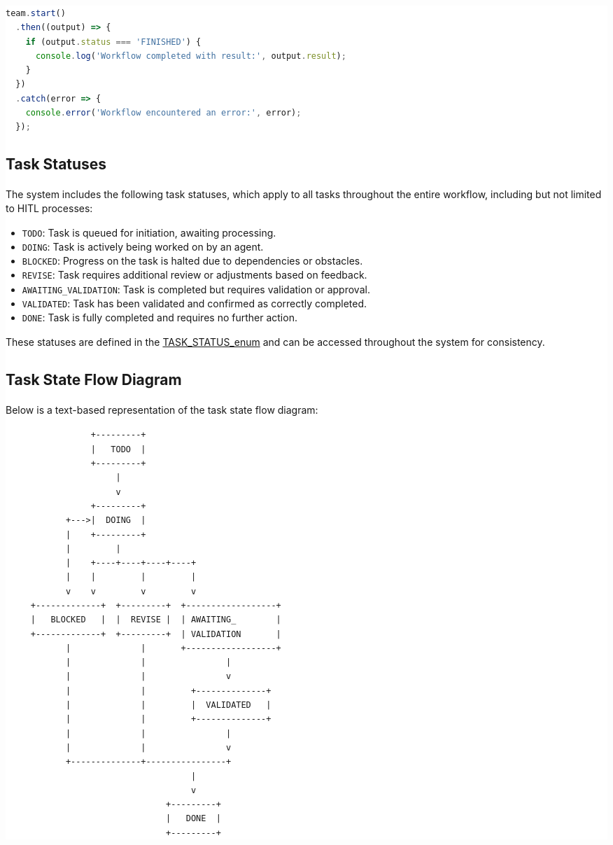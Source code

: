 ```js
team.start()
  .then((output) => {
    if (output.status === 'FINISHED') {
      console.log('Workflow completed with result:', output.result);
    }
  })
  .catch(error => {
    console.error('Workflow encountered an error:', error);
  });
```
## Task Statuses
The system includes the following task statuses, which apply to all tasks throughout the entire workflow, including but not limited to HITL processes:

- `TODO`: Task is queued for initiation, awaiting processing.
- `DOING`: Task is actively being worked on by an agent.
- `BLOCKED`: Progress on the task is halted due to dependencies or obstacles.
- `REVISE`: Task requires additional review or adjustments based on feedback.
- `AWAITING_VALIDATION`: Task is completed but requires validation or approval.
- `VALIDATED`: Task has been validated and confirmed as correctly completed.
- `DONE`: Task is fully completed and requires no further action.

These statuses are defined in the [TASK_STATUS_enum](https://github.com/AI-Champions/AgenticJS/blob/main/src/utils/enums.js#L58) and can be accessed throughout the system for consistency.

## Task State Flow Diagram

Below is a text-based representation of the task state flow diagram:

```
                 +---------+
                 |   TODO  |
                 +---------+
                      |
                      v
                 +---------+
            +--->|  DOING  |
            |    +---------+
            |         |
            |    +----+----+----+----+
            |    |         |         |
            v    v         v         v
     +-------------+  +---------+  +------------------+
     |   BLOCKED   |  |  REVISE |  | AWAITING_        |
     +-------------+  +---------+  | VALIDATION       |
            |              |       +------------------+
            |              |                |
            |              |                v
            |              |         +--------------+
            |              |         |  VALIDATED   |
            |              |         +--------------+
            |              |                |
            |              |                v
            +--------------+----------------+ 
                                     |
                                     v
                                +---------+
                                |   DONE  |
                                +---------+

```
